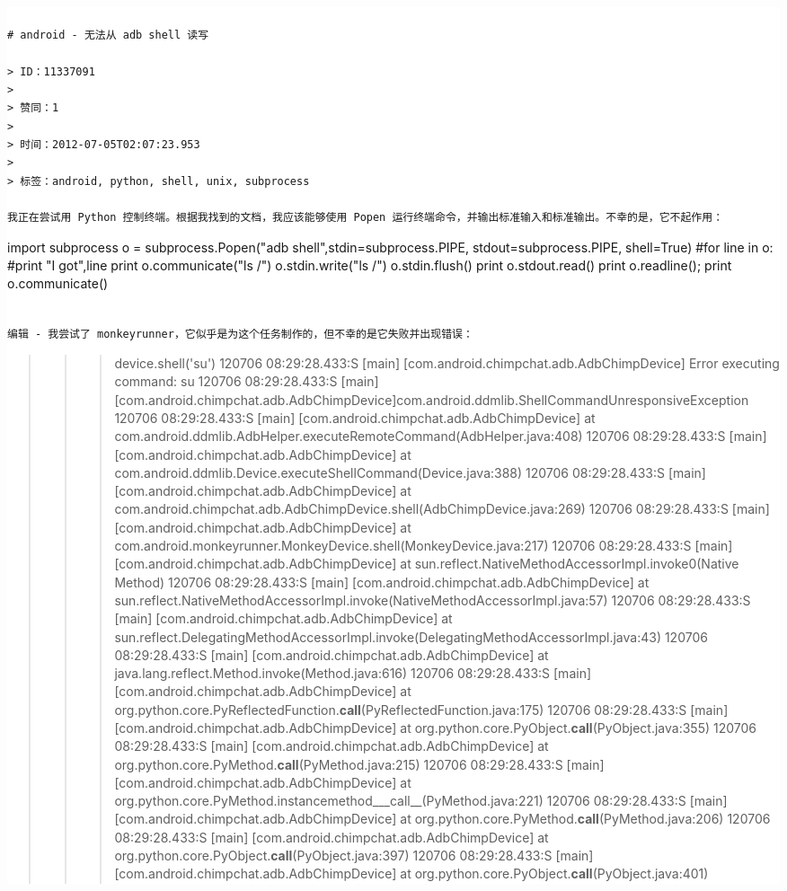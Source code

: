 ```

# android - 无法从 adb shell 读写

> ID：11337091
> 
> 赞同：1
> 
> 时间：2012-07-05T02:07:23.953
> 
> 标签：android, python, shell, unix, subprocess

我正在尝试用 Python 控制终端。根据我找到的文档，我应该能够使用 Popen 运行终端命令，并输出标准输入和标准输出。不幸的是，它不起作用：

```
import subprocess
o = subprocess.Popen("adb shell",stdin=subprocess.PIPE, stdout=subprocess.PIPE, shell=True)
#for line in o:
#print "I got",line
print o.communicate("ls /")
o.stdin.write("ls /")
o.stdin.flush()
print o.stdout.read()
print o.readline();
print o.communicate() 
```

编辑 - 我尝试了 monkeyrunner，它似乎是为这个任务制作的，但不幸的是它失败并出现错误：

```
>>> device.shell('su')
120706 08:29:28.433:S [main] [com.android.chimpchat.adb.AdbChimpDevice] Error executing command: su
120706 08:29:28.433:S [main] [com.android.chimpchat.adb.AdbChimpDevice]com.android.ddmlib.ShellCommandUnresponsiveException
120706 08:29:28.433:S [main] [com.android.chimpchat.adb.AdbChimpDevice] at com.android.ddmlib.AdbHelper.executeRemoteCommand(AdbHelper.java:408)
120706 08:29:28.433:S [main] [com.android.chimpchat.adb.AdbChimpDevice] at com.android.ddmlib.Device.executeShellCommand(Device.java:388)
120706 08:29:28.433:S [main] [com.android.chimpchat.adb.AdbChimpDevice] at com.android.chimpchat.adb.AdbChimpDevice.shell(AdbChimpDevice.java:269)
120706 08:29:28.433:S [main] [com.android.chimpchat.adb.AdbChimpDevice] at com.android.monkeyrunner.MonkeyDevice.shell(MonkeyDevice.java:217)
120706 08:29:28.433:S [main] [com.android.chimpchat.adb.AdbChimpDevice] at sun.reflect.NativeMethodAccessorImpl.invoke0(Native Method)
120706 08:29:28.433:S [main] [com.android.chimpchat.adb.AdbChimpDevice] at sun.reflect.NativeMethodAccessorImpl.invoke(NativeMethodAccessorImpl.java:57)
120706 08:29:28.433:S [main] [com.android.chimpchat.adb.AdbChimpDevice] at sun.reflect.DelegatingMethodAccessorImpl.invoke(DelegatingMethodAccessorImpl.java:43)
120706 08:29:28.433:S [main] [com.android.chimpchat.adb.AdbChimpDevice] at java.lang.reflect.Method.invoke(Method.java:616)
120706 08:29:28.433:S [main] [com.android.chimpchat.adb.AdbChimpDevice] at org.python.core.PyReflectedFunction.__call__(PyReflectedFunction.java:175)
120706 08:29:28.433:S [main] [com.android.chimpchat.adb.AdbChimpDevice] at org.python.core.PyObject.__call__(PyObject.java:355)
120706 08:29:28.433:S [main] [com.android.chimpchat.adb.AdbChimpDevice] at org.python.core.PyMethod.__call__(PyMethod.java:215)
120706 08:29:28.433:S [main] [com.android.chimpchat.adb.AdbChimpDevice] at org.python.core.PyMethod.instancemethod___call__(PyMethod.java:221)
120706 08:29:28.433:S [main] [com.android.chimpchat.adb.AdbChimpDevice] at org.python.core.PyMethod.__call__(PyMethod.java:206)
120706 08:29:28.433:S [main] [com.android.chimpchat.adb.AdbChimpDevice] at org.python.core.PyObject.__call__(PyObject.java:397)
120706 08:29:28.433:S [main] [com.android.chimpchat.adb.AdbChimpDevice] at org.python.core.PyObject.__call__(PyObject.java:401)